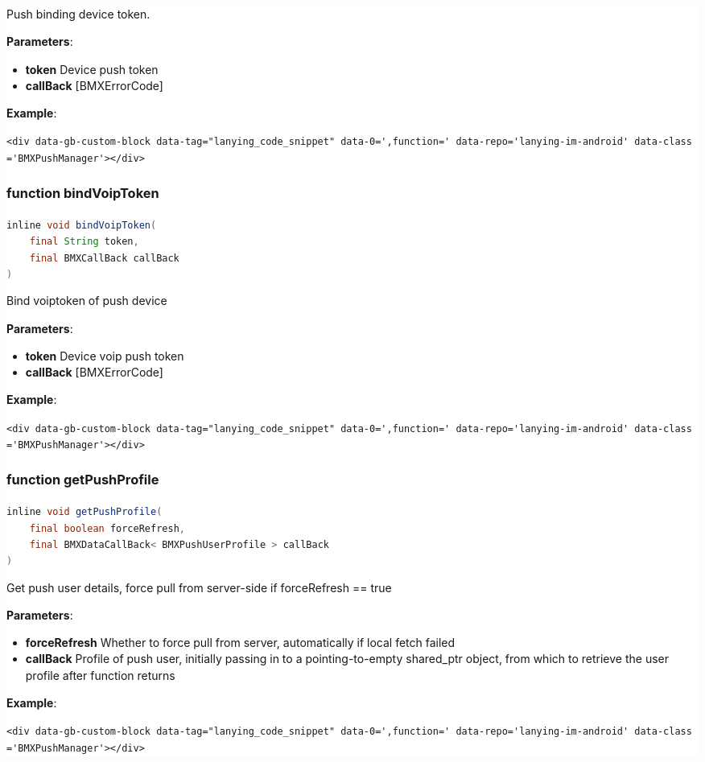 Push binding device token.

**Parameters**:

* **token** Device push token
* **callBack** \[BMXErrorCode]

**Example**:

```
<div data-gb-custom-block data-tag="lanying_code_snippet" data-0=',function=' data-repo='lanying-im-android' data-class='BMXPushManager'></div>
```

### function bindVoipToken

```java
inline void bindVoipToken(
    final String token,
    final BMXCallBack callBack
)
```

Bind voiptoken of push device

**Parameters**:

* **token** Device voip push token
* **callBack** \[BMXErrorCode]

**Example**:

```
<div data-gb-custom-block data-tag="lanying_code_snippet" data-0=',function=' data-repo='lanying-im-android' data-class='BMXPushManager'></div>
```

### function getPushProfile

```java
inline void getPushProfile(
    final boolean forceRefresh,
    final BMXDataCallBack< BMXPushUserProfile > callBack
)
```

Get push user details, force pull from server-side if forceRefresh == true

**Parameters**:

* **forceRefresh** Whether to force pull from server, automatically if local fetch failed
* **callBack** Profile of push user, initially passing in to a pointing-to-empty shared\_ptr object, from which to retrieve the user profile after function returns

**Example**:

```
<div data-gb-custom-block data-tag="lanying_code_snippet" data-0=',function=' data-repo='lanying-im-android' data-class='BMXPushManager'></div>
```

